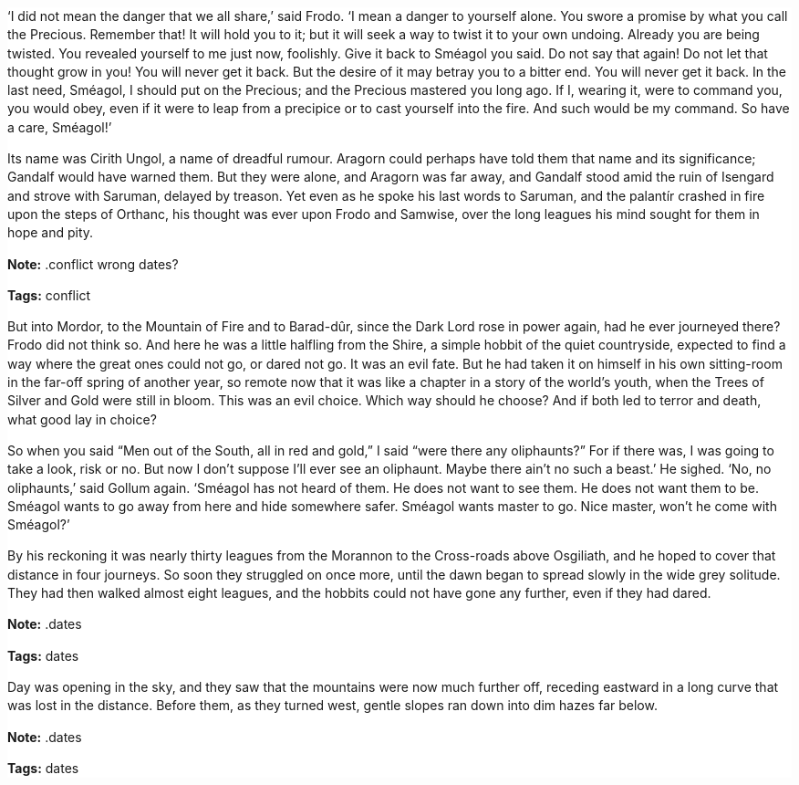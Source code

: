 ‘I did not mean the danger that we all share,’ said Frodo. ‘I mean a danger to yourself alone. You swore a promise by what you call the Precious. Remember that! It will hold you to it; but it will seek a way to twist it to your own undoing. Already you are being twisted. You revealed yourself to me just now, foolishly. Give it back to Sméagol you said. Do not say that again! Do not let that thought grow in you! You will never get it back. But the desire of it may betray you to a bitter end. You will never get it back. In the last need, Sméagol, I should put on the Precious; and the Precious mastered you long ago. If I, wearing it, were to command you, you would obey, even if it were to leap from a precipice or to cast yourself into the fire. And such would be my command. So have a care, Sméagol!’


Its name was Cirith Ungol, a name of dreadful rumour. Aragorn could perhaps have told them that name and its significance; Gandalf would have warned them. But they were alone, and Aragorn was far away, and Gandalf stood amid the ruin of Isengard and strove with Saruman, delayed by treason. Yet even as he spoke his last words to Saruman, and the palantír crashed in fire upon the steps of Orthanc, his thought was ever upon Frodo and Samwise, over the long leagues his mind sought for them in hope and pity.

**Note:** .conflict wrong dates?

**Tags:** conflict


But into Mordor, to the Mountain of Fire and to Barad-dûr, since the Dark Lord rose in power again, had he ever journeyed there? Frodo did not think so. And here he was a little halfling from the Shire, a simple hobbit of the quiet countryside, expected to find a way where the great ones could not go, or dared not go. It was an evil fate. But he had taken it on himself in his own sitting-room in the far-off spring of another year, so remote now that it was like a chapter in a story of the world’s youth, when the Trees of Silver and Gold were still in bloom. This was an evil choice. Which way should he choose? And if both led to terror and death, what good lay in choice?


So when you said “Men out of the South, all in red and gold,” I said “were there any oliphaunts?” For if there was, I was going to take a look, risk or no. But now I don’t suppose I’ll ever see an oliphaunt. Maybe there ain’t no such a beast.’ He sighed. ‘No, no oliphaunts,’ said Gollum again. ‘Sméagol has not heard of them. He does not want to see them. He does not want them to be. Sméagol wants to go away from here and hide somewhere safer. Sméagol wants master to go. Nice master, won’t he come with Sméagol?’


By his reckoning it was nearly thirty leagues from the Morannon to the Cross-roads above Osgiliath, and he hoped to cover that distance in four journeys. So soon they struggled on once more, until the dawn began to spread slowly in the wide grey solitude. They had then walked almost eight leagues, and the hobbits could not have gone any further, even if they had dared.

**Note:** .dates

**Tags:** dates


Day was opening in the sky, and they saw that the mountains were now much further off, receding eastward in a long curve that was lost in the distance. Before them, as they turned west, gentle slopes ran down into dim hazes far below.

**Note:** .dates

**Tags:** dates

